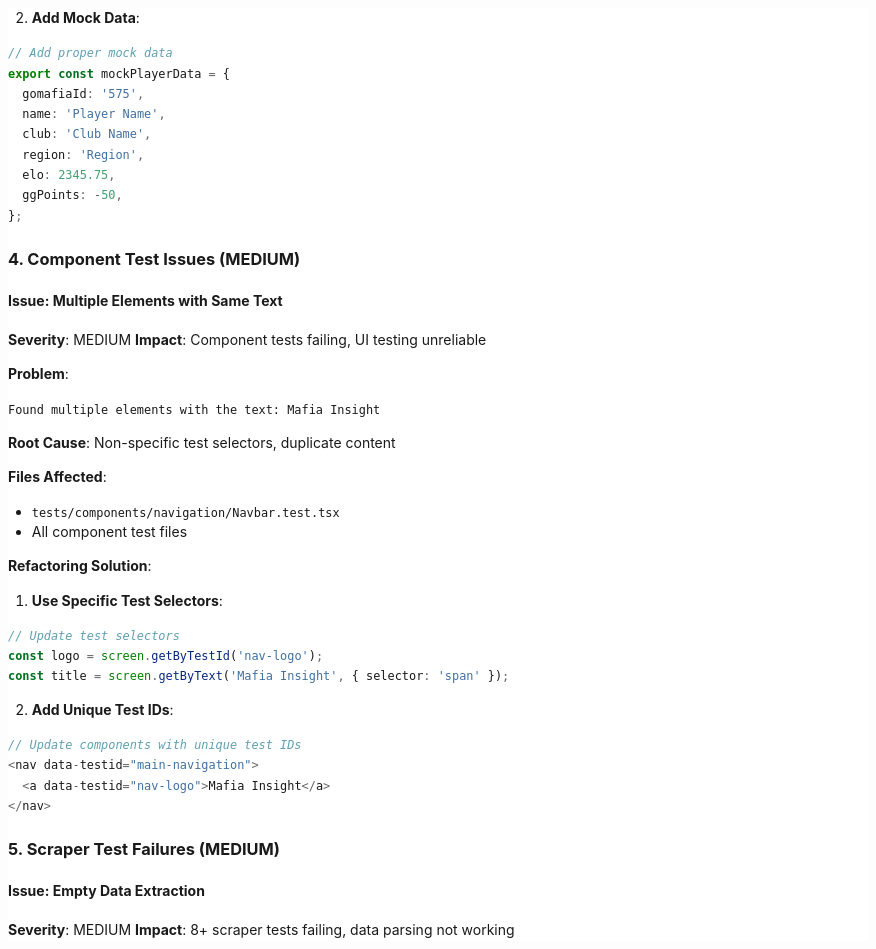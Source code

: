2. **Add Mock Data**:

```typescript
// Add proper mock data
export const mockPlayerData = {
  gomafiaId: '575',
  name: 'Player Name',
  club: 'Club Name',
  region: 'Region',
  elo: 2345.75,
  ggPoints: -50,
};
```

### 4. Component Test Issues (MEDIUM)

#### Issue: Multiple Elements with Same Text

**Severity**: MEDIUM
**Impact**: Component tests failing, UI testing unreliable

**Problem**:

```
Found multiple elements with the text: Mafia Insight
```

**Root Cause**: Non-specific test selectors, duplicate content

**Files Affected**:

- `tests/components/navigation/Navbar.test.tsx`
- All component test files

**Refactoring Solution**:

1. **Use Specific Test Selectors**:

```typescript
// Update test selectors
const logo = screen.getByTestId('nav-logo');
const title = screen.getByText('Mafia Insight', { selector: 'span' });
```

2. **Add Unique Test IDs**:

```typescript
// Update components with unique test IDs
<nav data-testid="main-navigation">
  <a data-testid="nav-logo">Mafia Insight</a>
</nav>
```

### 5. Scraper Test Failures (MEDIUM)

#### Issue: Empty Data Extraction

**Severity**: MEDIUM
**Impact**: 8+ scraper tests failing, data parsing not working
